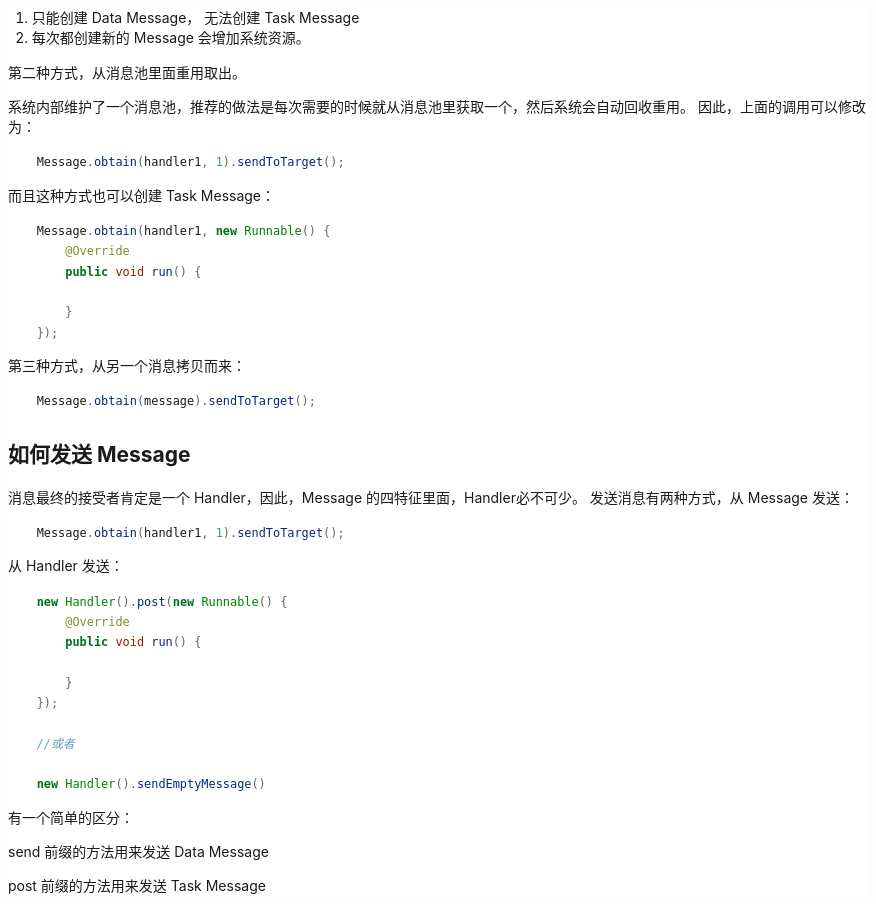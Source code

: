 1. 只能创建 Data Message， 无法创建 Task Message
2. 每次都创建新的 Message 会增加系统资源。

第二种方式，从消息池里面重用取出。

系统内部维护了一个消息池，推荐的做法是每次需要的时候就从消息池里获取一个，然后系统会自动回收重用。
因此，上面的调用可以修改为：

```java
    Message.obtain(handler1, 1).sendToTarget();
```

而且这种方式也可以创建 Task Message：

```java
    Message.obtain(handler1, new Runnable() {
        @Override
        public void run() {
            
        }
    });
```

第三种方式，从另一个消息拷贝而来：

```java
    Message.obtain(message).sendToTarget();
```

## 如何发送 Message

消息最终的接受者肯定是一个 Handler，因此，Message 的四特征里面，Handler必不可少。
发送消息有两种方式，从 Message 发送：

```java
    Message.obtain(handler1, 1).sendToTarget();
```    

从 Handler 发送：

```java
    new Handler().post(new Runnable() {
        @Override
        public void run() {
    
        }
    });

    //或者

    new Handler().sendEmptyMessage()
```

有一个简单的区分：

send 前缀的方法用来发送 Data Message

post 前缀的方法用来发送 Task Message
